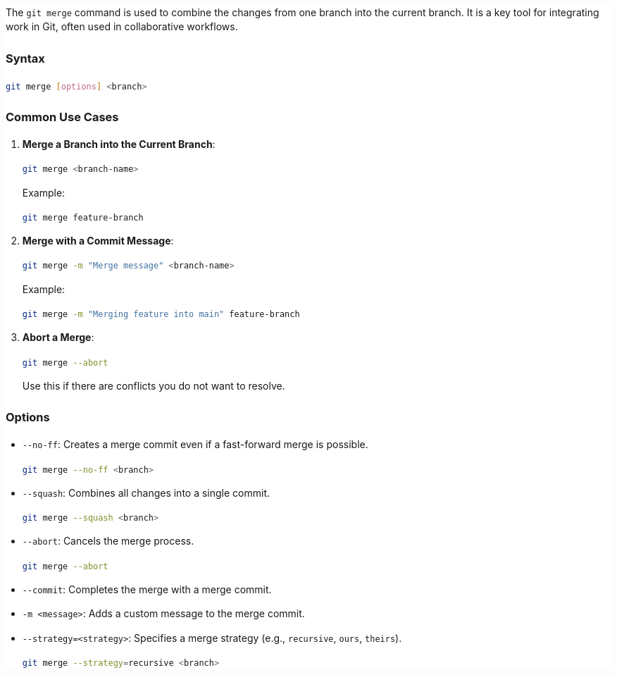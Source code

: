 The `git merge` command is used to combine the changes from one branch into the current branch. It is a key tool for integrating work in Git, often used in collaborative workflows.

### Syntax
```bash
git merge [options] <branch>
```

### Common Use Cases
1. **Merge a Branch into the Current Branch**:
   ```bash
   git merge <branch-name>
   ```
   Example:
   ```bash
   git merge feature-branch
   ```

2. **Merge with a Commit Message**:
   ```bash
   git merge -m "Merge message" <branch-name>
   ```
   Example:
   ```bash
   git merge -m "Merging feature into main" feature-branch
   ```

3. **Abort a Merge**:
   ```bash
   git merge --abort
   ```
   Use this if there are conflicts you do not want to resolve.

### Options
- `--no-ff`: Creates a merge commit even if a fast-forward merge is possible.
  ```bash
  git merge --no-ff <branch>
  ```

- `--squash`: Combines all changes into a single commit.
  ```bash
  git merge --squash <branch>
  ```

- `--abort`: Cancels the merge process.
  ```bash
  git merge --abort
  ```

- `--commit`: Completes the merge with a merge commit.

- `-m <message>`: Adds a custom message to the merge commit.

- `--strategy=<strategy>`: Specifies a merge strategy (e.g., `recursive`, `ours`, `theirs`).
  ```bash
  git merge --strategy=recursive <branch>
  ```
